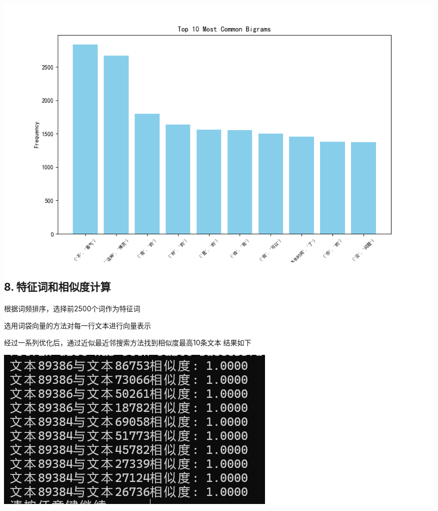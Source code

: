 ![bi-gram_top10](./img/bi_gram_top10.png)

## 8. 特征词和相似度计算

根据词频排序，选择前2500个词作为特征词

选用词袋向量的方法对每一行文本进行向量表示

经过一系列优化后，通过近似最近邻搜索方法找到相似度最高10条文本
结果如下

![相似度计算](./img/相似度计算结果.png)
